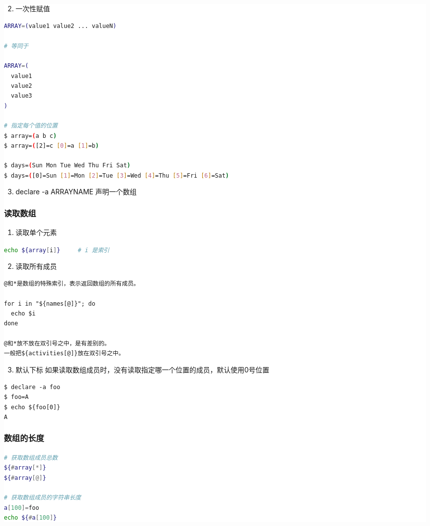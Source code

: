 2. 一次性赋值
```bash
ARRAY=(value1 value2 ... valueN)

# 等同于

ARRAY=(
  value1
  value2
  value3
)

# 指定每个值的位置
$ array=(a b c)
$ array=([2]=c [0]=a [1]=b)

$ days=(Sun Mon Tue Wed Thu Fri Sat)
$ days=([0]=Sun [1]=Mon [2]=Tue [3]=Wed [4]=Thu [5]=Fri [6]=Sat)
```

3. declare -a ARRAYNAME 声明一个数组

### 读取数组
1. 读取单个元素
```bash
echo ${array[i]}     # i 是索引
```

2. 读取所有成员
```
@和*是数组的特殊索引，表示返回数组的所有成员。

for i in "${names[@]}"; do
  echo $i
done

@和*放不放在双引号之中，是有差别的。
一般把${activities[@]}放在双引号之中。
```

3. 默认下标
如果读取数组成员时，没有读取指定哪一个位置的成员，默认使用0号位置
```
$ declare -a foo
$ foo=A
$ echo ${foo[0]}
A
```

### 数组的长度
```bash
# 获取数组成员总数
${#array[*]}
${#array[@]}

# 获取数组成员的字符串长度
a[100]=foo
echo ${#a[100]}
```

